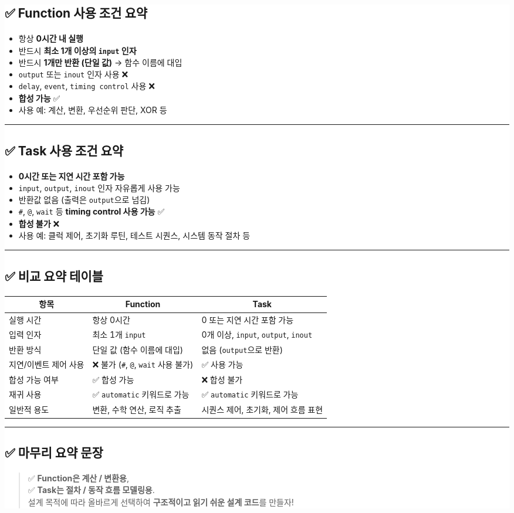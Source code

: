 
## ✅ Function 사용 조건 요약

- 항상 **0시간 내 실행**
- 반드시 **최소 1개 이상의 `input` 인자**
- 반드시 **1개만 반환 (단일 값)** → 함수 이름에 대입
- `output` 또는 `inout` 인자 사용 ❌
- `delay`, `event`, `timing control` 사용 ❌
- **합성 가능** ✅
- 사용 예: 계산, 변환, 우선순위 판단, XOR 등

---

## ✅ Task 사용 조건 요약

- **0시간 또는 지연 시간 포함 가능**
- `input`, `output`, `inout` 인자 자유롭게 사용 가능
- 반환값 없음 (출력은 `output`으로 넘김)
- `#`, `@`, `wait` 등 **timing control 사용 가능** ✅
- **합성 불가** ❌
- 사용 예: 클럭 제어, 초기화 루틴, 테스트 시퀀스, 시스템 동작 절차 등

---

## ✅ 비교 요약 테이블

| 항목               | Function                        | Task                                |
|--------------------|----------------------------------|--------------------------------------|
| 실행 시간           | 항상 0시간                        | 0 또는 지연 시간 포함 가능           |
| 입력 인자           | 최소 1개 `input`                 | 0개 이상, `input`, `output`, `inout` |
| 반환 방식           | 단일 값 (함수 이름에 대입)       | 없음 (`output`으로 반환)             |
| 지연/이벤트 제어 사용 | ❌ 불가 (`#`, `@`, `wait` 사용 불가) | ✅ 사용 가능                         |
| 합성 가능 여부      | ✅ 합성 가능                     | ❌ 합성 불가                         |
| 재귀 사용           | ✅ `automatic` 키워드로 가능       | ✅ `automatic` 키워드로 가능         |
| 일반적 용도         | 변환, 수학 연산, 로직 추출        | 시퀀스 제어, 초기화, 제어 흐름 표현 |

---

## ✅ 마무리 요약 문장

> ✅ **Function은 계산 / 변환용**,  
> ✅ **Task는 절차 / 동작 흐름 모델링용**.  
> 설계 목적에 따라 올바르게 선택하여 **구조적이고 읽기 쉬운 설계 코드**를 만들자!